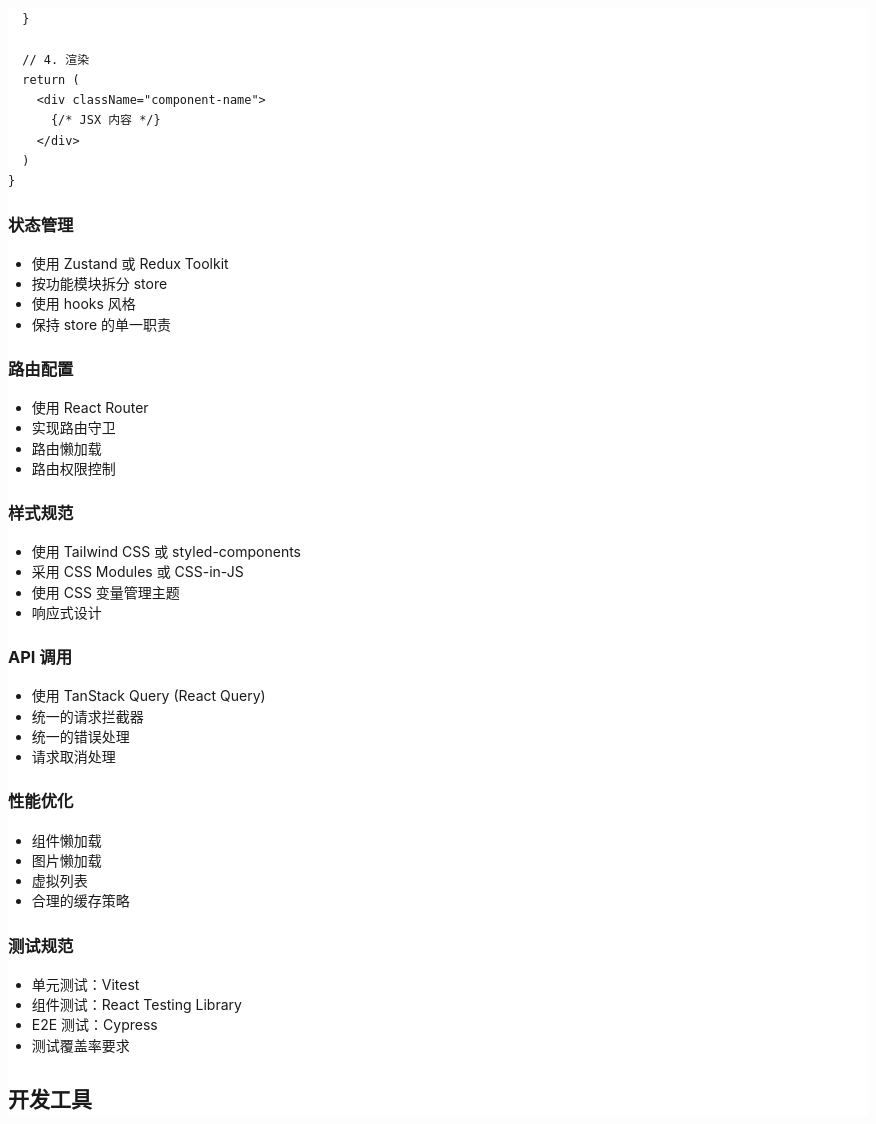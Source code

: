 ```tsx
  }
  
  // 4. 渲染
  return (
    <div className="component-name">
      {/* JSX 内容 */}
    </div>
  )
}
```

### 状态管理
- 使用 Zustand 或 Redux Toolkit
- 按功能模块拆分 store
- 使用 hooks 风格
- 保持 store 的单一职责

### 路由配置
- 使用 React Router
- 实现路由守卫
- 路由懒加载
- 路由权限控制

### 样式规范
- 使用 Tailwind CSS 或 styled-components
- 采用 CSS Modules 或 CSS-in-JS
- 使用 CSS 变量管理主题
- 响应式设计

### API 调用
- 使用 TanStack Query (React Query)
- 统一的请求拦截器
- 统一的错误处理
- 请求取消处理

### 性能优化
- 组件懒加载
- 图片懒加载
- 虚拟列表
- 合理的缓存策略

### 测试规范
- 单元测试：Vitest
- 组件测试：React Testing Library
- E2E 测试：Cypress
- 测试覆盖率要求

## 开发工具
